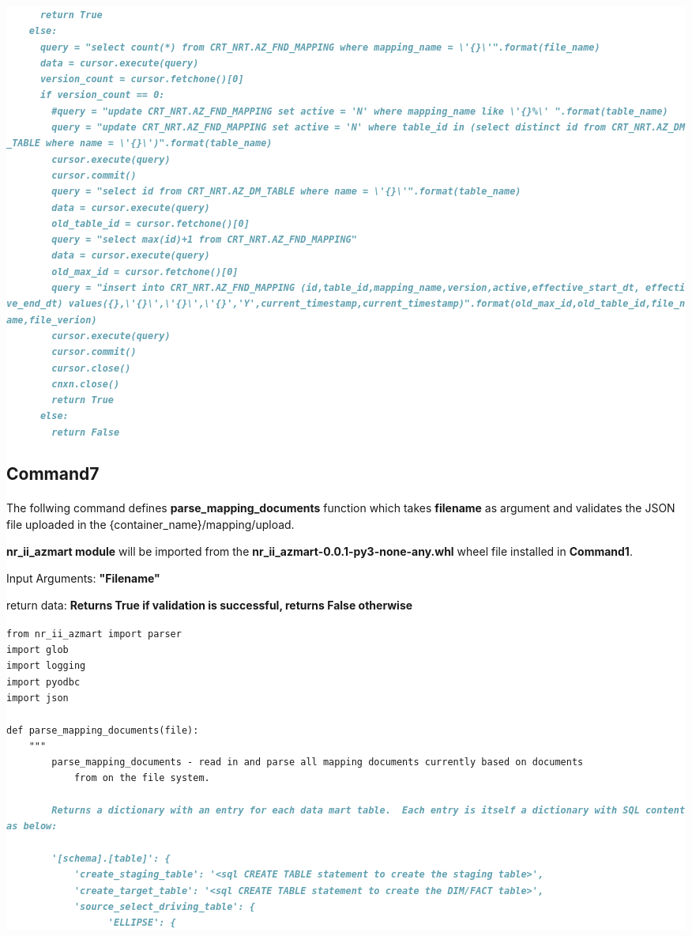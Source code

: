 ```markdown
      return True
    else:      
      query = "select count(*) from CRT_NRT.AZ_FND_MAPPING where mapping_name = \'{}\'".format(file_name)
      data = cursor.execute(query)
      version_count = cursor.fetchone()[0]
      if version_count == 0:            
        #query = "update CRT_NRT.AZ_FND_MAPPING set active = 'N' where mapping_name like \'{}%\' ".format(table_name)
        query = "update CRT_NRT.AZ_FND_MAPPING set active = 'N' where table_id in (select distinct id from CRT_NRT.AZ_DM_TABLE where name = \'{}\')".format(table_name)
        cursor.execute(query)
        cursor.commit()
        query = "select id from CRT_NRT.AZ_DM_TABLE where name = \'{}\'".format(table_name)
        data = cursor.execute(query)
        old_table_id = cursor.fetchone()[0]
        query = "select max(id)+1 from CRT_NRT.AZ_FND_MAPPING"
        data = cursor.execute(query)
        old_max_id = cursor.fetchone()[0]
        query = "insert into CRT_NRT.AZ_FND_MAPPING (id,table_id,mapping_name,version,active,effective_start_dt, effective_end_dt) values({},\'{}\',\'{}\',\'{}','Y',current_timestamp,current_timestamp)".format(old_max_id,old_table_id,file_name,file_verion)
        cursor.execute(query)
        cursor.commit()
        cursor.close()
        cnxn.close()
        return True
      else:
        return False
```

## Command7

The follwing command defines **parse_mapping_documents** function which takes **filename** as argument and validates the JSON file uploaded in the {container_name}/mapping/upload.

**nr_ii_azmart module** will be imported from the **nr_ii_azmart-0.0.1-py3-none-any.whl** wheel file installed in **Command1**. 

Input Arguments:  **"Filename"**

return data: **Returns True if validation is successful, returns False otherwise**



```markdown
from nr_ii_azmart import parser
import glob
import logging
import pyodbc
import json

def parse_mapping_documents(file):
    """
        parse_mapping_documents - read in and parse all mapping documents currently based on documents
            from on the file system.
           
        Returns a dictionary with an entry for each data mart table.  Each entry is itself a dictionary with SQL content as below:
       
        '[schema].[table]': {
            'create_staging_table': '<sql CREATE TABLE statement to create the staging table>',
            'create_target_table': '<sql CREATE TABLE statement to create the DIM/FACT table>',
            'source_select_driving_table': {
                  'ELLIPSE': {
```